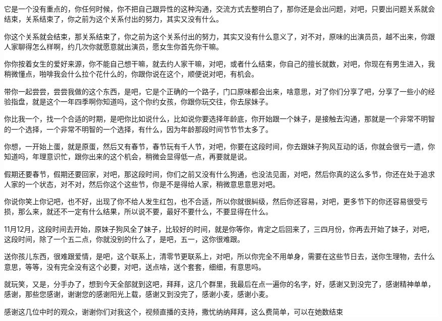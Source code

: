 它是一个没有重点的，你任何时候，你不把自己跟异性的这种沟通，交流方式去整明白了，那你还是会出问题，对吧，只要出问题关系就会结束，关系结束了，你之前为这个关系付出的努力，其实又没有什么。

你这个关系就会结束，那关系结束了，你之前为这个关系付出的努力，其实又没有什么意义了，对不对，原味的出演员员，越不出来，你跟人家聊得怎么样啊，约几次你就愿意就出演员，愿女生你首先你干嘛。

你你按着女生的爱好来源，你不能自己想干嘛，就去约人家干嘛，对吧，或者什么结束，你自己的擅长就数，对吧，你现在有男生进入，我稍微懂点，啪啡我会什么拉个花什么的，你跟你说在这个，顺便说对吧，有机会。

带你一起尝尝，尝尝我做的这个东西，是吧，它是个正确的一个路子，门口原味都会出来，啥意思，对了你们分享了吧，分享了一些小的经验指盘，就是这个一年四季啊你知道吗，这个你约女孩，你跟你玩交往，你去尿妹子。

你比我一个，找一个合适的时期，是吧你比如说什么，比如说你要选择年龄底，你开始跟一个妹子，是接触去沟通，那就是一个非常不明智的一个选择，一个非常不明智的一个选择，有什么，因为年龄那段时间节节节太多了。

你想，一开始上蛋，就是原蛋，然后又有春节，春节玩有千人节，对吧，你要在这段时间，你去跟妹子狗风互动的话，你就会很亏一遗，你知道吗，年理意识忙，跟你出来的这个机会，稍微会显得低一点，再要就是说。

假期还要春节，假期还要回家，对吧，那这段时间，你们之前又没有什么狗通，也没法见面，对吧，然后你真的这么多节，你还在处于追求人家的一个状态，对不对，然后你这个这些节，你是不是得给人家，稍微意思意思对吧。

你说你笑上你记吧，也不好，出现了你不给人发生红包，也不合适，所以你就很糾级，然后你还容易，对吧，更多节下的你还容易很受亏损，那么来，就还不一定有什么结果，所以说不要，最好不要什么，不要显得在什么。

11月12月，这段时间去开始，原妹子狗风全了妹子，比较好的时间，就是你等你，肯定之后回来了，三四月份，你再去开始了妹子，对吧，这段时间，除了一个五二点，你就没别的什么了，是吧，五一，这你很难跟。

送你孩儿东西，很难跟爱情，是吧，这个联系上，清零节更联系上，对吧，所以你完全不用单身，需要在这些节日去，送你生理物，去什么意思，等等，没有完全没有这个必要，对吧，送点啥，送个套套，细细，有意思吗。

就玩笑，又是，分手办了，想到今天全部就到这吧，拜拜，这几个群里，我最后在点一遍你的名字，好，感谢又到没完了，感谢精神单单，感谢，那些您感谢，谢谢您的感谢阳光上载，感谢又到没完了，感谢小麦，感谢小麦。

感谢这几位中时的观众，谢谢你们对我这个，视频直播的支持，撒忧纳纳拜拜，这么费简单，可以在她数结束